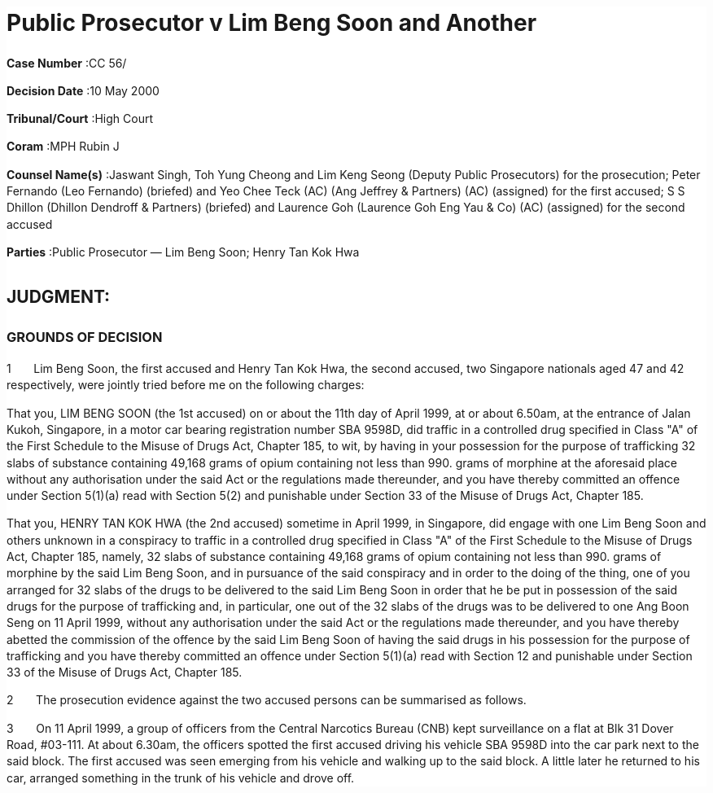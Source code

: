 # Public Prosecutor v Lim Beng Soon and Another 



**Case Number** :CC 56/ 

**Decision Date** :10 May 2000 

**Tribunal/Court** :High Court 

**Coram** :MPH Rubin J 

**Counsel Name(s)** :Jaswant Singh, Toh Yung Cheong and Lim Keng Seong (Deputy Public Prosecutors) for the prosecution; Peter Fernando (Leo Fernando) (briefed) and Yeo Chee Teck (AC) (Ang Jeffrey & Partners) (AC) (assigned) for the first accused; S S Dhillon (Dhillon Dendroff & Partners) (briefed) and Laurence Goh (Laurence Goh Eng Yau & Co) (AC) (assigned) for the second accused 

**Parties** :Public Prosecutor — Lim Beng Soon; Henry Tan Kok Hwa 

## JUDGMENT: 

### GROUNDS OF DECISION 

1       Lim Beng Soon, the first accused and Henry Tan Kok Hwa, the second accused, two Singapore nationals aged 47 and 42 respectively, were jointly tried before me on the following charges: 

 That you, LIM BENG SOON (the 1st accused) on or about the 11th day of April 1999, at or about 6.50am, at the entrance of Jalan Kukoh, Singapore, in a motor car bearing registration number SBA 9598D, did traffic in a controlled drug specified in Class "A" of the First Schedule to the Misuse of Drugs Act, Chapter 185, to wit, by having in your possession for the purpose of trafficking 32 slabs of substance containing 49,168 grams of opium containing not less than 990. grams of morphine at the aforesaid place without any authorisation under the said Act or the regulations made thereunder, and you have thereby committed an offence under Section 5(1)(a) read with Section 5(2) and punishable under Section 33 of the Misuse of Drugs Act, Chapter 185. 

 That you, HENRY TAN KOK HWA (the 2nd accused) sometime in April 1999, in Singapore, did engage with one Lim Beng Soon and others unknown in a conspiracy to traffic in a controlled drug specified in Class "A" of the First Schedule to the Misuse of Drugs Act, Chapter 185, namely, 32 slabs of substance containing 49,168 grams of opium containing not less than 990. grams of morphine by the said Lim Beng Soon, and in pursuance of the said conspiracy and in order to the doing of the thing, one of you arranged for 32 slabs of the drugs to be delivered to the said Lim Beng Soon in order that he be put in possession of the said drugs for the purpose of trafficking and, in particular, one out of the 32 slabs of the drugs was to be delivered to one Ang Boon Seng on 11 April 1999, without any authorisation under the said Act or the regulations made thereunder, and you have thereby abetted the commission of the offence by the said Lim Beng Soon of having the said drugs in his possession for the purpose of trafficking and you have thereby committed an offence under Section 5(1)(a) read with Section 12 and punishable under Section 33 of the Misuse of Drugs Act, Chapter 185. 

2       The prosecution evidence against the two accused persons can be summarised as follows. 


3       On 11 April 1999, a group of officers from the Central Narcotics Bureau (CNB) kept surveillance on a flat at Blk 31 Dover Road, #03-111. At about 6.30am, the officers spotted the first accused driving his vehicle SBA 9598D into the car park next to the said block. The first accused was seen emerging from his vehicle and walking up to the said block. A little later he returned to his car, arranged something in the trunk of his vehicle and drove off. 
